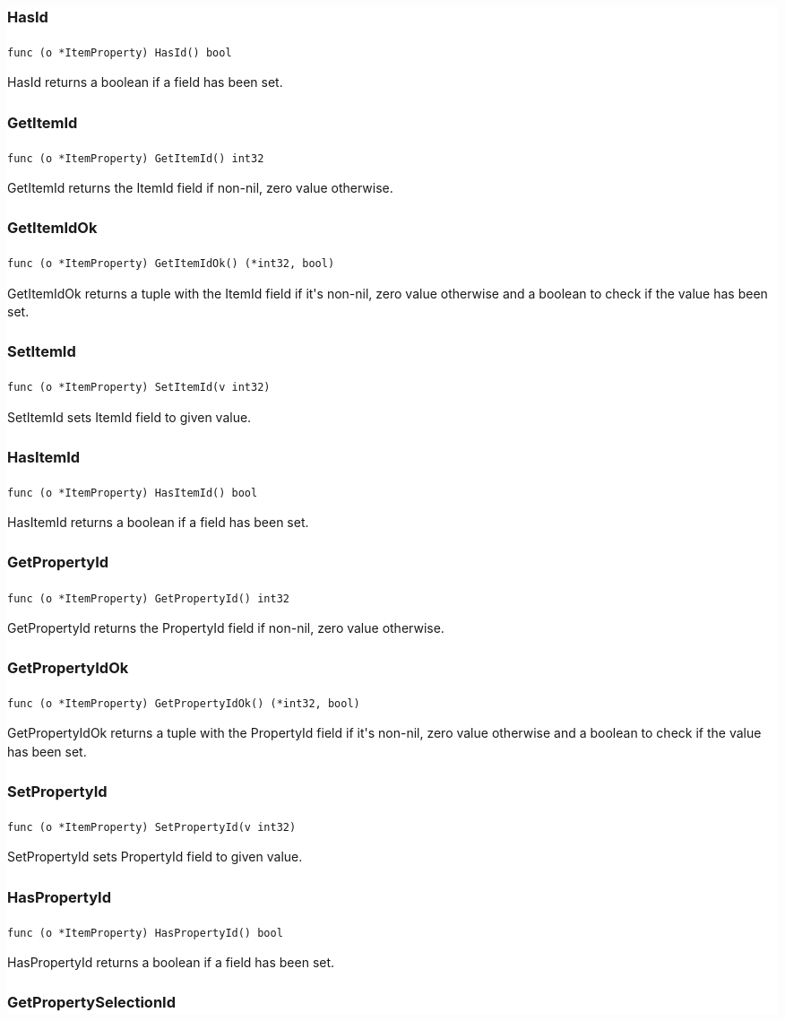 ### HasId

`func (o *ItemProperty) HasId() bool`

HasId returns a boolean if a field has been set.

### GetItemId

`func (o *ItemProperty) GetItemId() int32`

GetItemId returns the ItemId field if non-nil, zero value otherwise.

### GetItemIdOk

`func (o *ItemProperty) GetItemIdOk() (*int32, bool)`

GetItemIdOk returns a tuple with the ItemId field if it's non-nil, zero value otherwise
and a boolean to check if the value has been set.

### SetItemId

`func (o *ItemProperty) SetItemId(v int32)`

SetItemId sets ItemId field to given value.

### HasItemId

`func (o *ItemProperty) HasItemId() bool`

HasItemId returns a boolean if a field has been set.

### GetPropertyId

`func (o *ItemProperty) GetPropertyId() int32`

GetPropertyId returns the PropertyId field if non-nil, zero value otherwise.

### GetPropertyIdOk

`func (o *ItemProperty) GetPropertyIdOk() (*int32, bool)`

GetPropertyIdOk returns a tuple with the PropertyId field if it's non-nil, zero value otherwise
and a boolean to check if the value has been set.

### SetPropertyId

`func (o *ItemProperty) SetPropertyId(v int32)`

SetPropertyId sets PropertyId field to given value.

### HasPropertyId

`func (o *ItemProperty) HasPropertyId() bool`

HasPropertyId returns a boolean if a field has been set.

### GetPropertySelectionId
